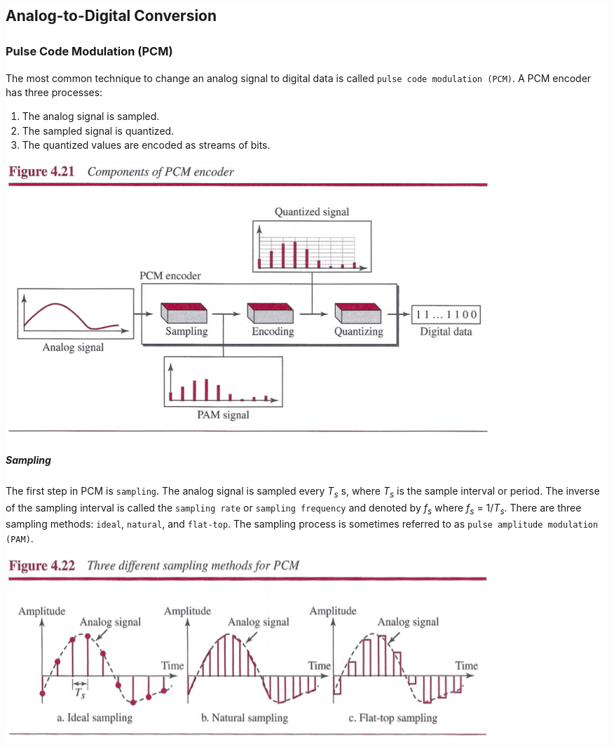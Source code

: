 
## Analog-to-Digital Conversion
### Pulse Code Modulation (PCM)
The most common technique to change an analog signal to digital data is called `pulse code modulation (PCM)`. A PCM encoder has three processes:
1. The analog signal is sampled.
2. The sampled signal is quantized.
3. The quantized values are encoded as streams of bits.

![](./static/ch4_21.png)

##### Sampling
The first step in PCM is `sampling`. The analog signal is sampled every *T<sub>s</sub>* s, where *T<sub>s</sub>* is the sample interval or period. The inverse of the sampling interval is called the `sampling rate` or `sampling frequency` and denoted by *f<sub>s</sub>* where *f<sub>s</sub>* = 1/*T<sub>s</sub>*. There are three sampling methods: `ideal`, `natural`, and `flat-top`. The sampling process is sometimes referred to as `pulse amplitude modulation (PAM)`.

![](./static/ch4_22.png)
